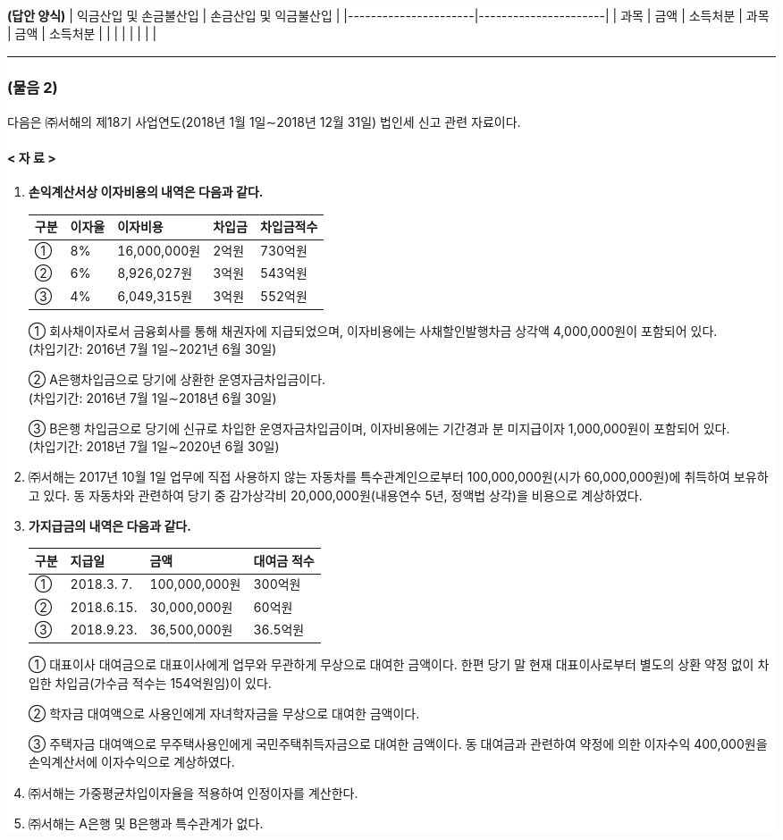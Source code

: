 **(답안 양식)**
| 익금산입 및 손금불산입 | 손금산입 및 익금불산입 |
|----------------------|----------------------|
| 과목 | 금액 | 소득처분 | 과목 | 금액 | 소득처분 |
|  |  |  |  |  |  |

---

### (물음 2) 
다음은 ㈜서해의 제18기 사업연도(2018년 1월 1일∼2018년 12월 31일) 법인세 신고 관련 자료이다.

#### < 자 료 >

1. **손익계산서상 이자비용의 내역은 다음과 같다.**

   | 구분 | 이자율 | 이자비용 | 차입금 | 차입금적수 |
   |------|--------|----------|--------|-----------|
   | ① | 8% | 16,000,000원 | 2억원 | 730억원 |
   | ② | 6% | 8,926,027원 | 3억원 | 543억원 |
   | ③ | 4% | 6,049,315원 | 3억원 | 552억원 |

   ① 회사채이자로서 금융회사를 통해 채권자에 지급되었으며, 이자비용에는 사채할인발행차금 상각액 4,000,000원이 포함되어 있다.  
      (차입기간: 2016년 7월 1일∼2021년 6월 30일)

   ② A은행차입금으로 당기에 상환한 운영자금차입금이다.  
      (차입기간: 2016년 7월 1일∼2018년 6월 30일)

   ③ B은행 차입금으로 당기에 신규로 차입한 운영자금차입금이며, 이자비용에는 기간경과 분 미지급이자 1,000,000원이 포함되어 있다.  
      (차입기간: 2018년 7월 1일∼2020년 6월 30일)

2. ㈜서해는 2017년 10월 1일 업무에 직접 사용하지 않는 자동차를 특수관계인으로부터 100,000,000원(시가 60,000,000원)에 취득하여 보유하고 있다. 동 자동차와 관련하여 당기 중 감가상각비 20,000,000원(내용연수 5년, 정액법 상각)을 비용으로 계상하였다.

3. **가지급금의 내역은 다음과 같다.**

   | 구분 | 지급일 | 금액 | 대여금 적수 |
   |------|--------|------|-----------|
   | ① | 2018.3. 7. | 100,000,000원 | 300억원 |
   | ② | 2018.6.15. | 30,000,000원 | 60억원 |
   | ③ | 2018.9.23. | 36,500,000원 | 36.5억원 |

   ① 대표이사 대여금으로 대표이사에게 업무와 무관하게 무상으로 대여한 금액이다. 한편 당기 말 현재 대표이사로부터 별도의 상환 약정 없이 차입한 차입금(가수금 적수는 154억원임)이 있다.

   ② 학자금 대여액으로 사용인에게 자녀학자금을 무상으로 대여한 금액이다.

   ③ 주택자금 대여액으로 무주택사용인에게 국민주택취득자금으로 대여한 금액이다. 동 대여금과 관련하여 약정에 의한 이자수익 400,000원을 손익계산서에 이자수익으로 계상하였다.

4. ㈜서해는 가중평균차입이자율을 적용하여 인정이자를 계산한다.

5. ㈜서해는 A은행 및 B은행과 특수관계가 없다.
